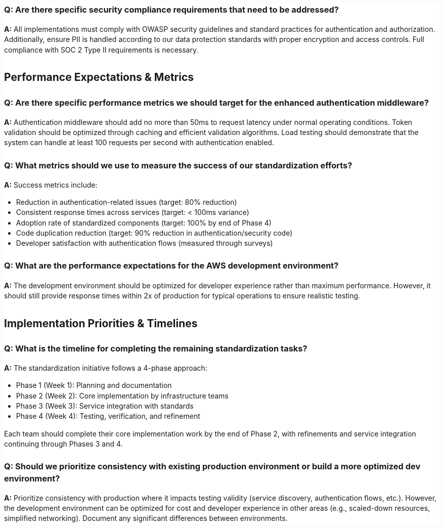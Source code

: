 ### Q: Are there specific security compliance requirements that need to be addressed?
**A:** All implementations must comply with OWASP security guidelines and standard practices for authentication and authorization. Additionally, ensure PII is handled according to our data protection standards with proper encryption and access controls. Full compliance with SOC 2 Type II requirements is necessary.

## Performance Expectations & Metrics

### Q: Are there specific performance metrics we should target for the enhanced authentication middleware?
**A:** Authentication middleware should add no more than 50ms to request latency under normal operating conditions. Token validation should be optimized through caching and efficient validation algorithms. Load testing should demonstrate that the system can handle at least 100 requests per second with authentication enabled.

### Q: What metrics should we use to measure the success of our standardization efforts?
**A:** Success metrics include:
- Reduction in authentication-related issues (target: 80% reduction)
- Consistent response times across services (target: < 100ms variance)
- Adoption rate of standardized components (target: 100% by end of Phase 4)
- Code duplication reduction (target: 90% reduction in authentication/security code)
- Developer satisfaction with authentication flows (measured through surveys)

### Q: What are the performance expectations for the AWS development environment?
**A:** The development environment should be optimized for developer experience rather than maximum performance. However, it should still provide response times within 2x of production for typical operations to ensure realistic testing.

## Implementation Priorities & Timelines

### Q: What is the timeline for completing the remaining standardization tasks?
**A:** The standardization initiative follows a 4-phase approach:
- Phase 1 (Week 1): Planning and documentation
- Phase 2 (Week 2): Core implementation by infrastructure teams
- Phase 3 (Week 3): Service integration with standards
- Phase 4 (Week 4): Testing, verification, and refinement

Each team should complete their core implementation work by the end of Phase 2, with refinements and service integration continuing through Phases 3 and 4.

### Q: Should we prioritize consistency with existing production environment or build a more optimized dev environment?
**A:** Prioritize consistency with production where it impacts testing validity (service discovery, authentication flows, etc.). However, the development environment can be optimized for cost and developer experience in other areas (e.g., scaled-down resources, simplified networking). Document any significant differences between environments.
